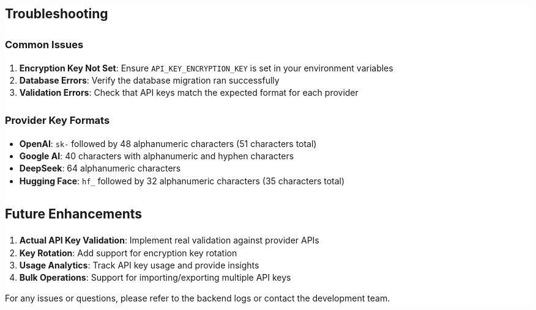 ## Troubleshooting

### Common Issues

1. **Encryption Key Not Set**: Ensure `API_KEY_ENCRYPTION_KEY` is set in your environment variables
2. **Database Errors**: Verify the database migration ran successfully
3. **Validation Errors**: Check that API keys match the expected format for each provider

### Provider Key Formats

- **OpenAI**: `sk-` followed by 48 alphanumeric characters (51 characters total)
- **Google AI**: 40 characters with alphanumeric and hyphen characters
- **DeepSeek**: 64 alphanumeric characters
- **Hugging Face**: `hf_` followed by 32 alphanumeric characters (35 characters total)

## Future Enhancements

1. **Actual API Key Validation**: Implement real validation against provider APIs
2. **Key Rotation**: Add support for encryption key rotation
3. **Usage Analytics**: Track API key usage and provide insights
4. **Bulk Operations**: Support for importing/exporting multiple API keys

For any issues or questions, please refer to the backend logs or contact the development team.